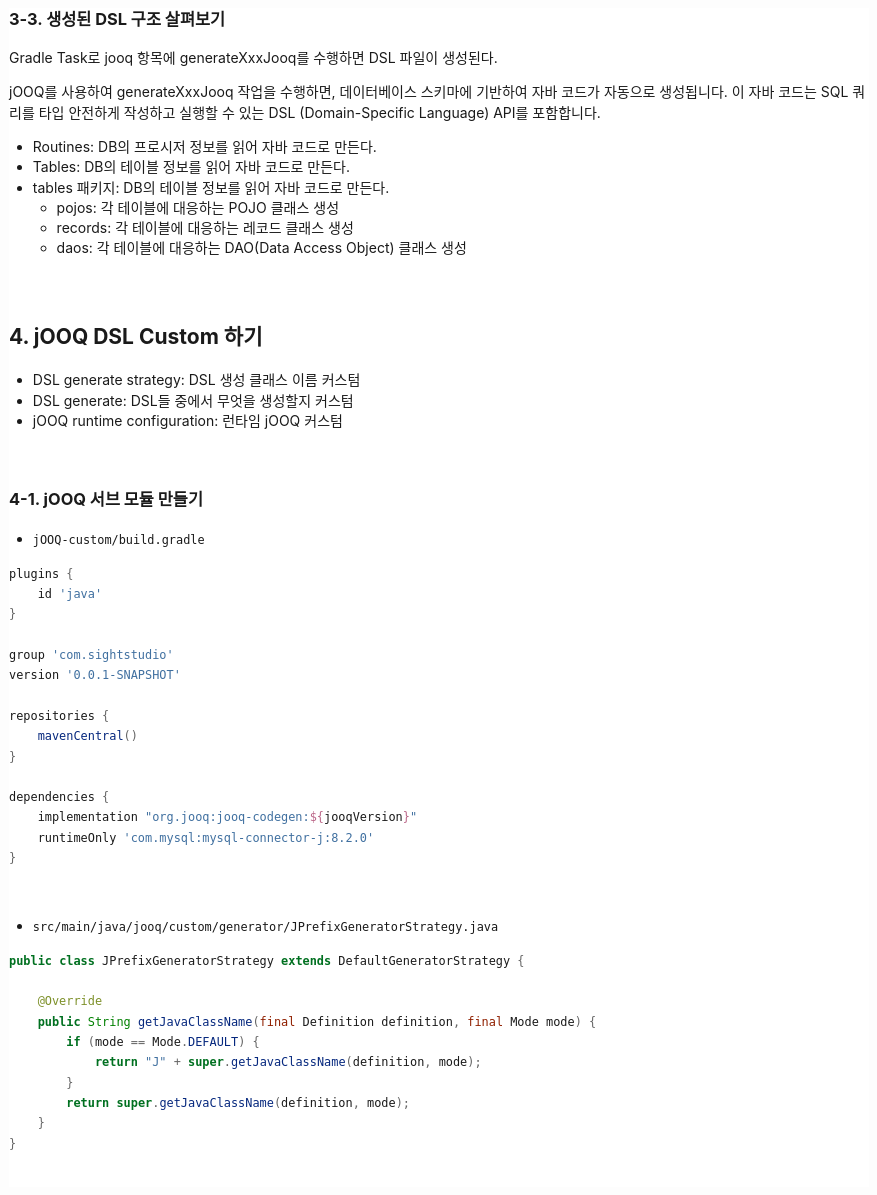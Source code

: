 ### 3-3. 생성된 DSL 구조 살펴보기

Gradle Task로 jooq 항목에 generateXxxJooq를 수행하면 DSL 파일이 생성된다.  

jOOQ를 사용하여 generateXxxJooq 작업을 수행하면, 데이터베이스 스키마에 기반하여 자바 코드가 자동으로 생성됩니다. 이 자바 코드는 SQL 쿼리를 타입 안전하게 작성하고 실행할 수 있는 DSL (Domain-Specific Language) API를 포함합니다.  

 - Routines: DB의 프로시저 정보를 읽어 자바 코드로 만든다.
 - Tables: DB의 테이블 정보를 읽어 자바 코드로 만든다.
 - tables 패키지: DB의 테이블 정보를 읽어 자바 코드로 만든다.
	- pojos: 각 테이블에 대응하는 POJO 클래스 생성
	- records: 각 테이블에 대응하는 레코드 클래스 생성
	- daos: 각 테이블에 대응하는 DAO(Data Access Object) 클래스 생성

<br/>

## 4. jOOQ DSL Custom 하기

 - DSL generate strategy: DSL 생성 클래스 이름 커스텀
 - DSL generate: DSL들 중에서 무엇을 생성할지 커스텀
 - jOOQ runtime configuration: 런타임 jOOQ 커스텀

<br/>

### 4-1. jOOQ 서브 모듈 만들기

 - `jOOQ-custom/build.gradle`
```groovy
plugins {
    id 'java'
}

group 'com.sightstudio'
version '0.0.1-SNAPSHOT'

repositories {
    mavenCentral()
}

dependencies {
    implementation "org.jooq:jooq-codegen:${jooqVersion}"
    runtimeOnly 'com.mysql:mysql-connector-j:8.2.0'
}
```
<br/>

 - `src/main/java/jooq/custom/generator/JPrefixGeneratorStrategy.java`
```java
public class JPrefixGeneratorStrategy extends DefaultGeneratorStrategy {

    @Override
    public String getJavaClassName(final Definition definition, final Mode mode) {
        if (mode == Mode.DEFAULT) {
            return "J" + super.getJavaClassName(definition, mode);
        }
        return super.getJavaClassName(definition, mode);
    }
}
```
<br/>
